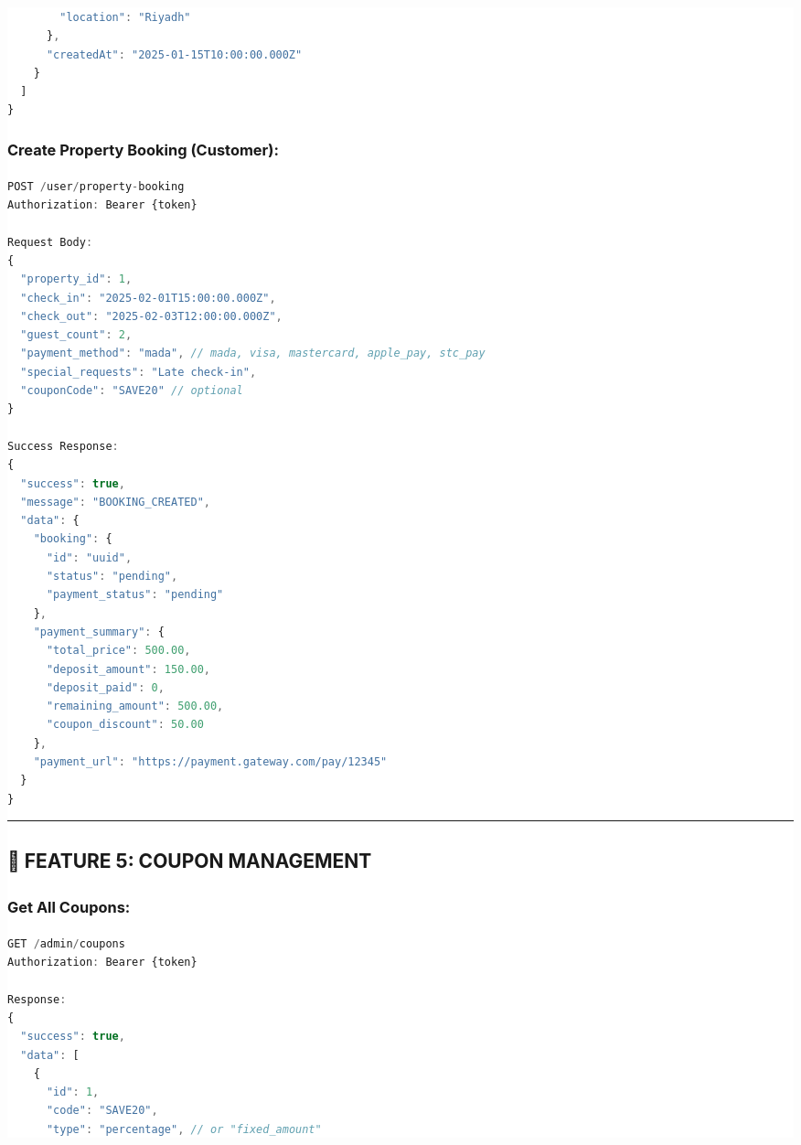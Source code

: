 ```javascript
        "location": "Riyadh"
      },
      "createdAt": "2025-01-15T10:00:00.000Z"
    }
  ]
}
```

### **Create Property Booking (Customer):**
```javascript
POST /user/property-booking
Authorization: Bearer {token}

Request Body:
{
  "property_id": 1,
  "check_in": "2025-02-01T15:00:00.000Z",
  "check_out": "2025-02-03T12:00:00.000Z",
  "guest_count": 2,
  "payment_method": "mada", // mada, visa, mastercard, apple_pay, stc_pay
  "special_requests": "Late check-in",
  "couponCode": "SAVE20" // optional
}

Success Response:
{
  "success": true,
  "message": "BOOKING_CREATED",
  "data": {
    "booking": {
      "id": "uuid",
      "status": "pending",
      "payment_status": "pending"
    },
    "payment_summary": {
      "total_price": 500.00,
      "deposit_amount": 150.00,
      "deposit_paid": 0,
      "remaining_amount": 500.00,
      "coupon_discount": 50.00
    },
    "payment_url": "https://payment.gateway.com/pay/12345"
  }
}
```

---

## 🎫 **FEATURE 5: COUPON MANAGEMENT**

### **Get All Coupons:**
```javascript
GET /admin/coupons
Authorization: Bearer {token}

Response:
{
  "success": true,
  "data": [
    {
      "id": 1,
      "code": "SAVE20",
      "type": "percentage", // or "fixed_amount"
```